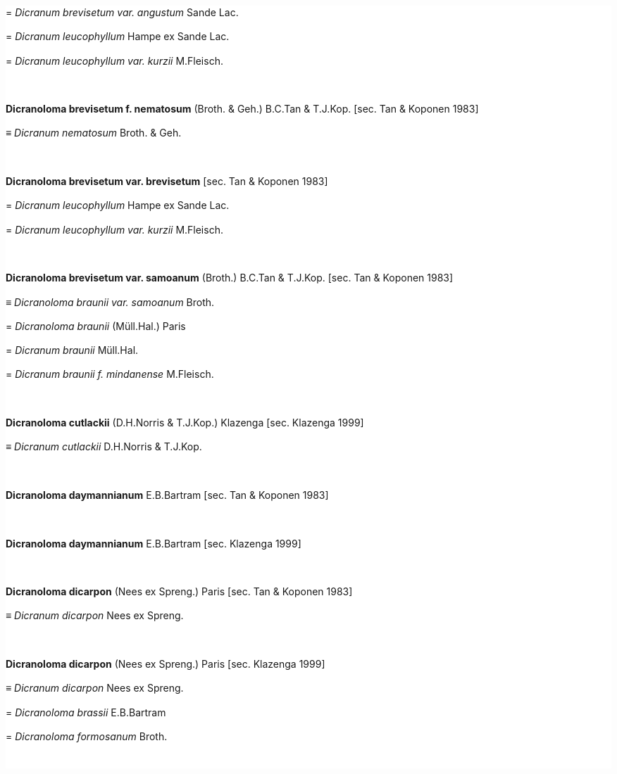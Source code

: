   = *Dicranum brevisetum var. angustum* Sande Lac.

  = *Dicranum leucophyllum* Hampe ex Sande Lac.

  = *Dicranum leucophyllum var. kurzii* M.Fleisch.

<br/>

**Dicranoloma brevisetum f. nematosum** (Broth. & Geh.) B.C.Tan & T.J.Kop. [sec. Tan & Koponen 1983]

  ≡ *Dicranum nematosum* Broth. & Geh.

<br/>

**Dicranoloma brevisetum var. brevisetum**  [sec. Tan & Koponen 1983]

  = *Dicranum leucophyllum* Hampe ex Sande Lac.

  = *Dicranum leucophyllum var. kurzii* M.Fleisch.

<br/>

**Dicranoloma brevisetum var. samoanum** (Broth.) B.C.Tan & T.J.Kop. [sec. Tan & Koponen 1983]

  ≡ *Dicranoloma braunii var. samoanum* Broth.

  = *Dicranoloma braunii* (Müll.Hal.) Paris

  = *Dicranum braunii* Müll.Hal.

  = *Dicranum braunii f. mindanense* M.Fleisch.

<br/>

**Dicranoloma cutlackii** (D.H.Norris & T.J.Kop.) Klazenga [sec. Klazenga 1999]

  ≡ *Dicranum cutlackii* D.H.Norris & T.J.Kop.

<br/>

**Dicranoloma daymannianum** E.B.Bartram [sec. Tan & Koponen 1983]

<br/>

**Dicranoloma daymannianum** E.B.Bartram [sec. Klazenga 1999]

<br/>

**Dicranoloma dicarpon** (Nees ex Spreng.) Paris [sec. Tan & Koponen 1983]

  ≡ *Dicranum dicarpon* Nees ex Spreng.

<br/>

**Dicranoloma dicarpon** (Nees ex Spreng.) Paris [sec. Klazenga 1999]

  ≡ *Dicranum dicarpon* Nees ex Spreng.

  = *Dicranoloma brassii* E.B.Bartram

  = *Dicranoloma formosanum* Broth.

<br/>
